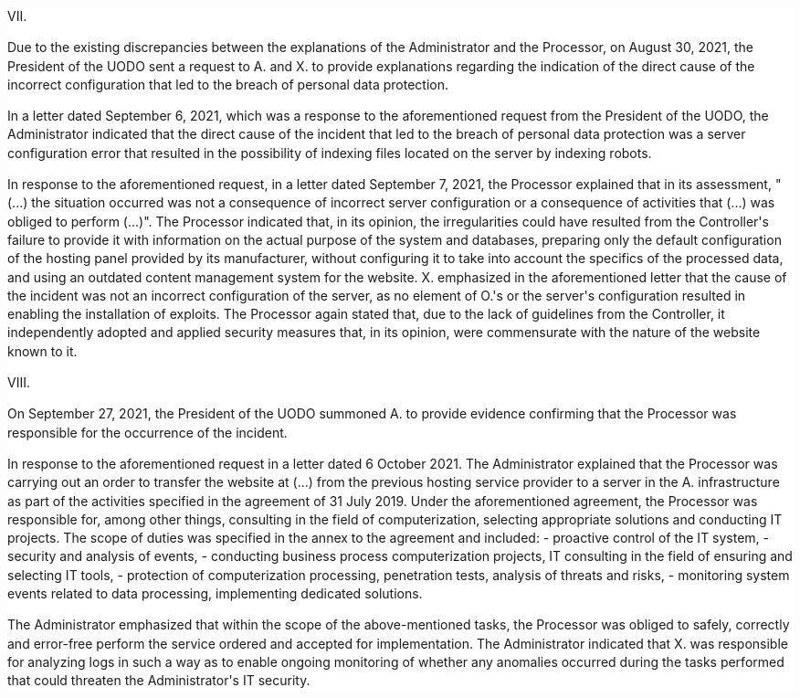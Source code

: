 VII.

Due to the existing discrepancies between the explanations of the Administrator and the Processor, on August 30, 2021, the President of the UODO sent a request to A. and X. to provide explanations regarding the indication of the direct cause of the incorrect configuration that led to the breach of personal data protection.

In a letter dated September 6, 2021, which was a response to the aforementioned request from the President of the UODO, the Administrator indicated that the direct cause of the incident that led to the breach of personal data protection was a server configuration error that resulted in the possibility of indexing files located on the server by indexing robots.

In response to the aforementioned request, in a letter dated September 7, 2021, the Processor explained that in its assessment, "(...) the situation occurred was not a consequence of incorrect server configuration or a consequence of activities that (...) was obliged to perform (...)". The Processor indicated that, in its opinion, the irregularities could have resulted from the Controller's failure to provide it with information on the actual purpose of the system and databases, preparing only the default configuration of the hosting panel provided by its manufacturer, without configuring it to take into account the specifics of the processed data, and using an outdated content management system for the website. X. emphasized in the aforementioned letter that the cause of the incident was not an incorrect configuration of the server, as no element of O.'s or the server's configuration resulted in enabling the installation of exploits. The Processor again stated that, due to the lack of guidelines from the Controller, it independently adopted and applied security measures that, in its opinion, were commensurate with the nature of the website known to it.

VIII.

On September 27, 2021, the President of the UODO summoned A. to provide evidence confirming that the Processor was responsible for the occurrence of the incident.

In response to the aforementioned request in a letter dated 6 October 2021. The Administrator explained that the Processor was carrying out an order to transfer the website at (...) from the previous hosting service provider to a server in the A. infrastructure as part of the activities specified in the agreement of 31 July 2019. Under the aforementioned agreement, the Processor was responsible for, among other things, consulting in the field of computerization, selecting appropriate solutions and conducting IT projects. The scope of duties was specified in the annex to the agreement and included: - proactive control of the IT system, - security and analysis of events, - conducting business process computerization projects, IT consulting in the field of ensuring and selecting IT tools, - protection of computerization processing, penetration tests, analysis of threats and risks, - monitoring system events related to data processing, implementing dedicated solutions.

The Administrator emphasized that within the scope of the above-mentioned tasks, the Processor was obliged to safely, correctly and error-free perform the service ordered and accepted for implementation. The Administrator indicated that X. was responsible for analyzing logs in such a way as to enable ongoing monitoring of whether any anomalies occurred during the tasks performed that could threaten the Administrator's IT security.
